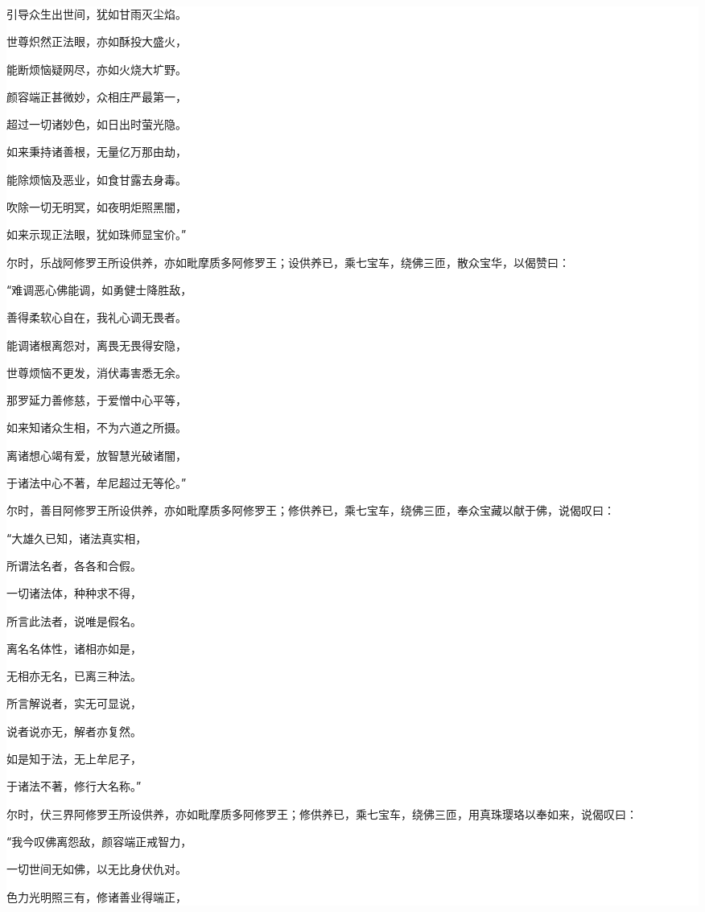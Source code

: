 引导众生出世间，犹如甘雨灭尘焰。  

世尊炽然正法眼，亦如酥投大盛火，  

能断烦恼疑网尽，亦如火烧大圹野。  

颜容端正甚微妙，众相庄严最第一，  

超过一切诸妙色，如日出时萤光隐。  

如来秉持诸善根，无量亿万那由劫，  

能除烦恼及恶业，如食甘露去身毒。  

吹除一切无明冥，如夜明炬照黑闇，  

如来示现正法眼，犹如珠师显宝价。”  

尔时，乐战阿修罗王所设供养，亦如毗摩质多阿修罗王；设供养已，乘七宝车，绕佛三匝，散众宝华，以偈赞曰：  

“难调恶心佛能调，如勇健士降胜敌，  

善得柔软心自在，我礼心调无畏者。  

能调诸根离怨对，离畏无畏得安隐，  

世尊烦恼不更发，消伏毒害悉无余。  

那罗延力善修慈，于爱憎中心平等，  

如来知诸众生相，不为六道之所摄。  

离诸想心竭有爱，放智慧光破诸闇，  

于诸法中心不著，牟尼超过无等伦。”  

尔时，善目阿修罗王所设供养，亦如毗摩质多阿修罗王；修供养已，乘七宝车，绕佛三匝，奉众宝藏以献于佛，说偈叹曰：  

“大雄久已知，诸法真实相，  

所谓法名者，各各和合假。  

一切诸法体，种种求不得，  

所言此法者，说唯是假名。  

离名名体性，诸相亦如是，  

无相亦无名，已离三种法。  

所言解说者，实无可显说，  

说者说亦无，解者亦复然。  

如是知于法，无上牟尼子，  

于诸法不著，修行大名称。”  

尔时，伏三界阿修罗王所设供养，亦如毗摩质多阿修罗王；修供养已，乘七宝车，绕佛三匝，用真珠璎珞以奉如来，说偈叹曰：  

“我今叹佛离怨敌，颜容端正戒智力，  

一切世间无如佛，以无比身伏仇对。  

色力光明照三有，修诸善业得端正，  
